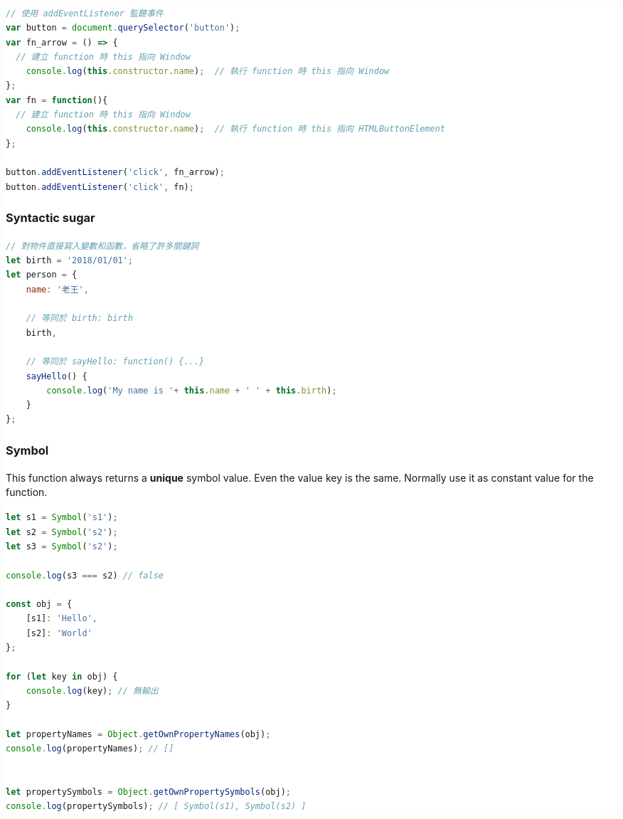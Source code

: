 ```javascript
// 使用 addEventListener 監聽事件
var button = document.querySelector('button');
var fn_arrow = () => {
  // 建立 function 時 this 指向 Window
    console.log(this.constructor.name);  // 執行 function 時 this 指向 Window
};
var fn = function(){
  // 建立 function 時 this 指向 Window
    console.log(this.constructor.name);  // 執行 function 時 this 指向 HTMLButtonElement
};

button.addEventListener('click', fn_arrow);
button.addEventListener('click', fn);
```

### Syntactic sugar

```javascript
// 對物件直接寫入變數和函數，省略了許多關鍵詞
let birth = '2018/01/01';
let person = {
    name: '老王',

    // 等同於 birth: birth
    birth,

    // 等同於 sayHello: function() {...}
    sayHello() { 
        console.log('My name is '+ this.name + ' ' + this.birth);
    }
};
```

### Symbol

This function always returns a **unique** symbol value. Even the value key is the same. Normally use it as constant value for the function.

```javascript
let s1 = Symbol('s1');
let s2 = Symbol('s2');
let s3 = Symbol('s2');

console.log(s3 === s2) // false

const obj = {
    [s1]: 'Hello',
    [s2]: 'World'
};

for (let key in obj) {
    console.log(key); // 無輸出
}

let propertyNames = Object.getOwnPropertyNames(obj);
console.log(propertyNames); // []


let propertySymbols = Object.getOwnPropertySymbols(obj);
console.log(propertySymbols); // [ Symbol(s1), Symbol(s2) ]
```

